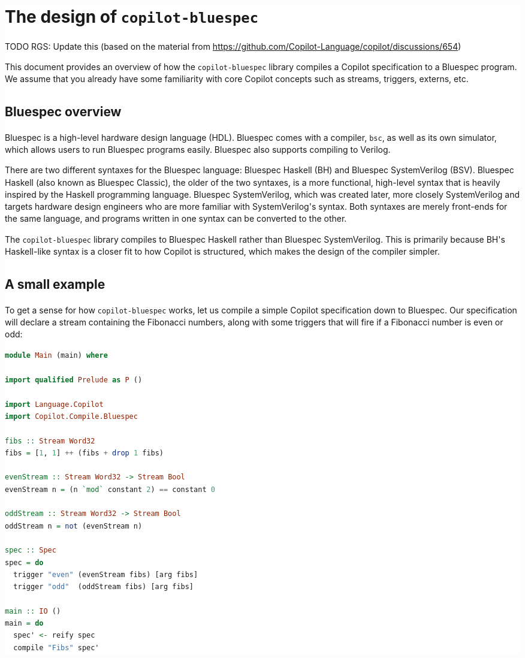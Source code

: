 # The design of `copilot-bluespec`

TODO RGS: Update this (based on the material from
https://github.com/Copilot-Language/copilot/discussions/654)

This document provides an overview of how the `copilot-bluespec` library
compiles a Copilot specification to a Bluespec program. We assume that you
already have some familiarity with core Copilot concepts such as streams,
triggers, externs, etc.

## Bluespec overview

Bluespec is a high-level hardware design language (HDL). Bluespec comes with a
compiler, `bsc`, as well as its own simulator, which allows users to run
Bluespec programs easily. Bluespec also supports compiling to Verilog.

There are two different syntaxes for the Bluespec language: Bluespec Haskell
(BH) and Bluespec SystemVerilog (BSV). Bluespec Haskell (also known as Bluespec
Classic), the older of the two syntaxes, is a more functional, high-level
syntax that is heavily inspired by the Haskell programming language. Bluespec
SystemVerilog, which was created later, more closely SystemVerilog and targets
hardware design engineers who are more familiar with SystemVerilog's syntax.
Both syntaxes are merely front-ends for the same language, and programs written
in one syntax can be converted to the other.

The `copilot-bluespec` library compiles to Bluespec Haskell rather than
Bluespec SystemVerilog. This is primarily because BH's Haskell-like syntax is a
closer fit to how Copilot is structured, which makes the design of the compiler
simpler.

## A small example

To get a sense for how `copilot-bluespec` works, let us compile a simple
Copilot specification down to Bluespec. Our specification will declare a stream
containing the Fibonacci numbers, along with some triggers that will fire if a
Fibonacci number is even or odd:

```hs
module Main (main) where

import qualified Prelude as P ()

import Language.Copilot
import Copilot.Compile.Bluespec

fibs :: Stream Word32
fibs = [1, 1] ++ (fibs + drop 1 fibs)

evenStream :: Stream Word32 -> Stream Bool
evenStream n = (n `mod` constant 2) == constant 0

oddStream :: Stream Word32 -> Stream Bool
oddStream n = not (evenStream n)

spec :: Spec
spec = do
  trigger "even" (evenStream fibs) [arg fibs]
  trigger "odd"  (oddStream fibs) [arg fibs]

main :: IO ()
main = do
  spec' <- reify spec
  compile "Fibs" spec'
```


[^1]: The actual code in these files is machine-generated and somewhat